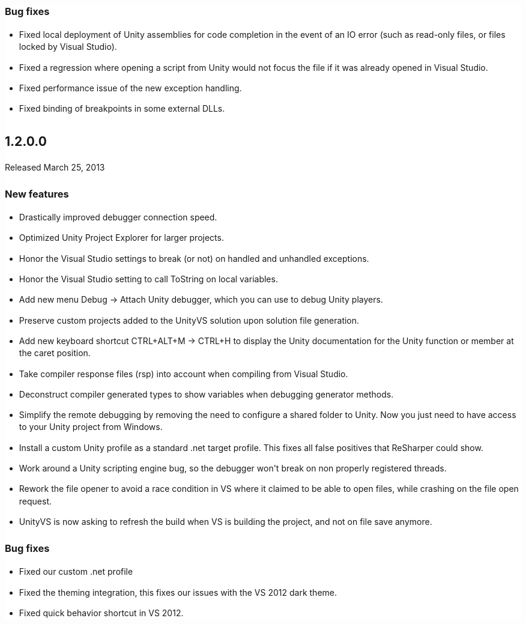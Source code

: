 ### Bug fixes

- Fixed local deployment of Unity assemblies for code completion in the event of an IO error (such as read-only files, or files locked by Visual Studio).

- Fixed a regression where opening a script from Unity would not focus the file if it was already opened in Visual Studio.

- Fixed performance issue of the new exception handling.

- Fixed binding of breakpoints in some external DLLs.

## 1.2.0.0
 Released March 25, 2013

### New features

- Drastically improved debugger connection speed.

- Optimized Unity Project Explorer for larger projects.

- Honor the Visual Studio settings to break (or not) on handled and unhandled exceptions.

- Honor the Visual Studio setting to call ToString on local variables.

- Add new menu Debug -> Attach Unity debugger, which you can use to debug Unity players.

- Preserve custom projects added to the UnityVS solution upon solution file generation.

- Add new keyboard shortcut CTRL+ALT+M -> CTRL+H to display the Unity documentation for the Unity function or member at the caret position.

- Take compiler response files (rsp) into account when compiling from Visual Studio.

- Deconstruct compiler generated types to show variables when debugging generator methods.

- Simplify the remote debugging by removing the need to configure a shared folder to Unity. Now you just need to have access to your Unity project from Windows.

- Install a custom Unity profile as a standard .net target profile. This fixes all false positives that ReSharper could show.

- Work around a Unity scripting engine bug, so the debugger won't break on non properly registered threads.

- Rework the file opener to avoid a race condition in VS where it claimed to be able to open files, while crashing on the file open request.

- UnityVS is now asking to refresh the build when VS is building the project, and not on file save anymore.

### Bug fixes

- Fixed our custom .net profile

- Fixed the theming integration, this fixes our issues with the VS 2012 dark theme.

- Fixed quick behavior shortcut in VS 2012.
